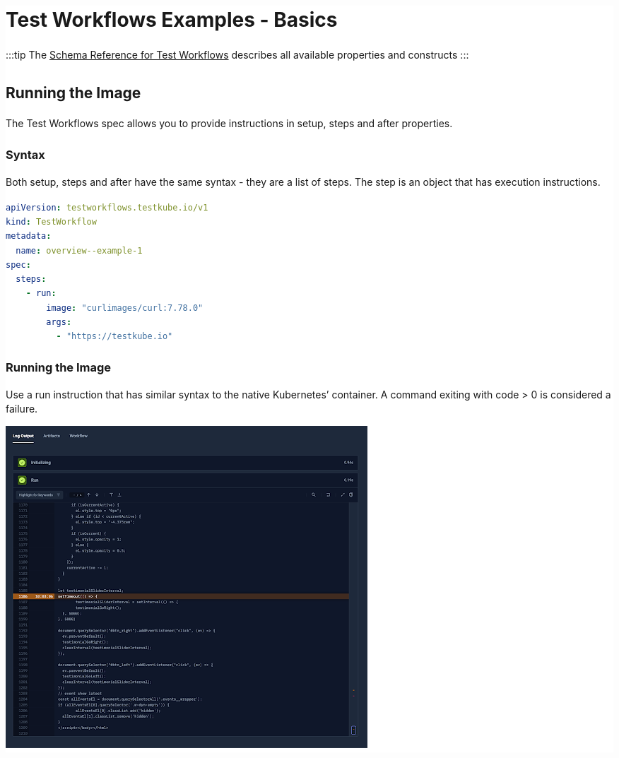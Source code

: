 # Test Workflows Examples - Basics

:::tip
The [Schema Reference for Test Workflows](/articles/crds/testworkflows.testkube.io-v1#testworkflow) describes all available properties and constructs
:::

## Running the Image

The Test Workflows spec allows you to provide instructions in setup, steps and after properties.

### Syntax

Both setup, steps and after have the same syntax - they are a list of steps. The step is an object that has execution instructions.

```yaml
apiVersion: testworkflows.testkube.io/v1
kind: TestWorkflow
metadata:
  name: overview--example-1
spec:
  steps:
    - run:
        image: "curlimages/curl:7.78.0"
        args:
          - "https://testkube.io"
```

### Running the Image

Use a run instruction that has similar syntax to the native Kubernetes’ container. A command exiting with code > 0 is considered a failure.

![Running the Image](../img/running-image.png)
